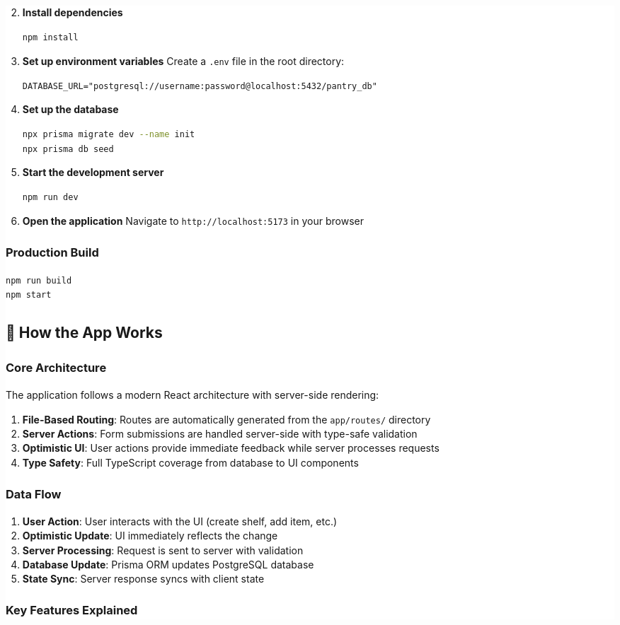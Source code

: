 2. **Install dependencies**

   ```bash
   npm install
   ```

3. **Set up environment variables**
   Create a `.env` file in the root directory:

   ```env
   DATABASE_URL="postgresql://username:password@localhost:5432/pantry_db"
   ```

4. **Set up the database**

   ```bash
   npx prisma migrate dev --name init
   npx prisma db seed
   ```

5. **Start the development server**

   ```bash
   npm run dev
   ```

6. **Open the application**
   Navigate to `http://localhost:5173` in your browser

### Production Build

```bash
npm run build
npm start
```

## 🔧 How the App Works

### Core Architecture

The application follows a modern React architecture with server-side rendering:

1. **File-Based Routing**: Routes are automatically generated from the `app/routes/` directory
2. **Server Actions**: Form submissions are handled server-side with type-safe validation
3. **Optimistic UI**: User actions provide immediate feedback while server processes requests
4. **Type Safety**: Full TypeScript coverage from database to UI components

### Data Flow

1. **User Action**: User interacts with the UI (create shelf, add item, etc.)
2. **Optimistic Update**: UI immediately reflects the change
3. **Server Processing**: Request is sent to server with validation
4. **Database Update**: Prisma ORM updates PostgreSQL database
5. **State Sync**: Server response syncs with client state

### Key Features Explained
